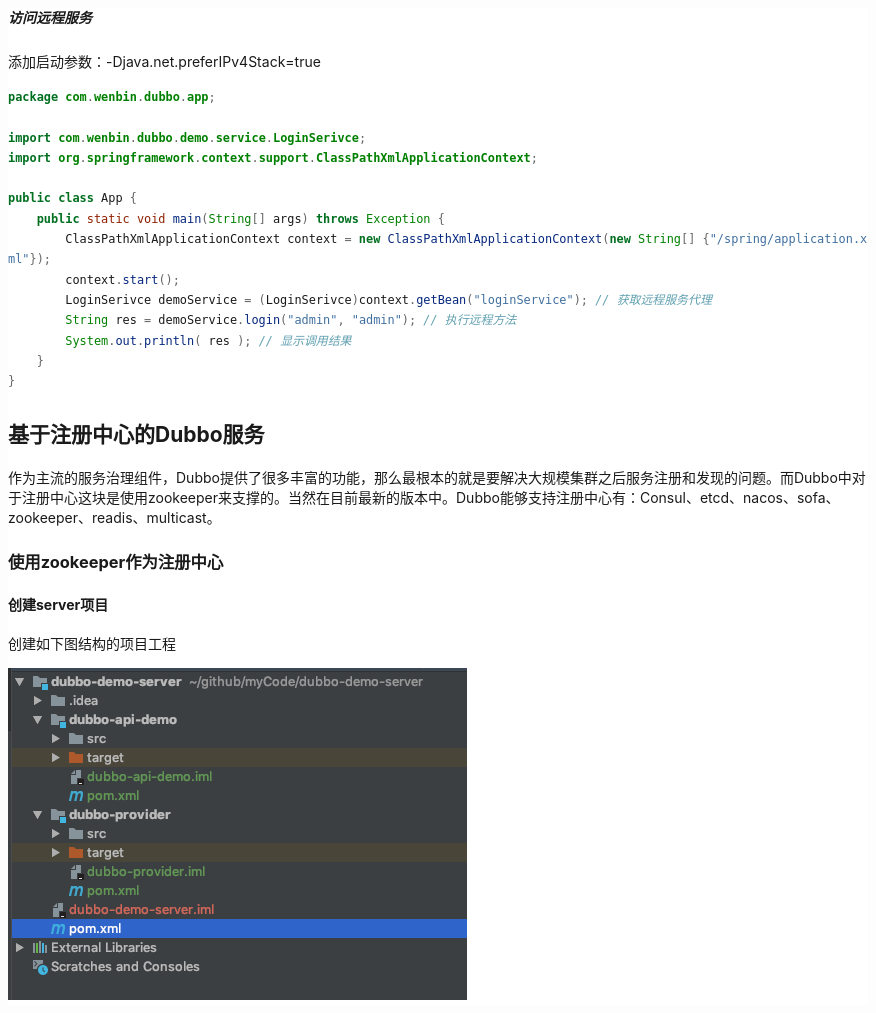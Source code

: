 ##### 访问远程服务

添加启动参数：-Djava.net.preferIPv4Stack=true

```java
package com.wenbin.dubbo.app;

import com.wenbin.dubbo.demo.service.LoginSerivce;
import org.springframework.context.support.ClassPathXmlApplicationContext;

public class App {
    public static void main(String[] args) throws Exception {
        ClassPathXmlApplicationContext context = new ClassPathXmlApplicationContext(new String[] {"/spring/application.xml"});
        context.start();
        LoginSerivce demoService = (LoginSerivce)context.getBean("loginService"); // 获取远程服务代理
        String res = demoService.login("admin", "admin"); // 执行远程方法
        System.out.println( res ); // 显示调用结果
    }
}
```

## 基于注册中心的Dubbo服务

作为主流的服务治理组件，Dubbo提供了很多丰富的功能，那么最根本的就是要解决大规模集群之后服务注册和发现的问题。而Dubbo中对于注册中心这块是使用zookeeper来支撑的。当然在目前最新的版本中。Dubbo能够支持注册中心有：Consul、etcd、nacos、sofa、zookeeper、readis、multicast。

### 使用zookeeper作为注册中心

#### 创建server项目

创建如下图结构的项目工程



![image-20191113081824682](assets/image-20191113081824682.png)
